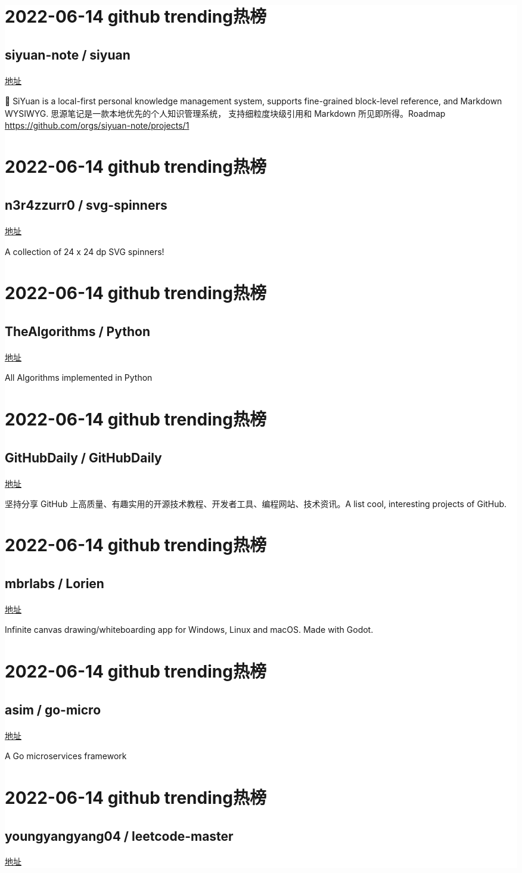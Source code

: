 # 2022-06-14 github trending热榜
## siyuan-note / siyuan
[地址](/siyuan-note/siyuan)

📕
SiYuan is a local-first personal knowledge management system, supports fine-grained block-level reference, and Markdown WYSIWYG. 思源笔记是一款本地优先的个人知识管理系统， 支持细粒度块级引用和 Markdown 所见即所得。Roadmap https://github.com/orgs/siyuan-note/projects/1
# 2022-06-14 github trending热榜
## n3r4zzurr0 / svg-spinners
[地址](/n3r4zzurr0/svg-spinners)

A collection of 24 x 24 dp SVG spinners!
# 2022-06-14 github trending热榜
## TheAlgorithms / Python
[地址](/TheAlgorithms/Python)

All Algorithms implemented in Python
# 2022-06-14 github trending热榜
## GitHubDaily / GitHubDaily
[地址](/GitHubDaily/GitHubDaily)

坚持分享 GitHub 上高质量、有趣实用的开源技术教程、开发者工具、编程网站、技术资讯。A list cool, interesting projects of GitHub.
# 2022-06-14 github trending热榜
## mbrlabs / Lorien
[地址](/mbrlabs/Lorien)

Infinite canvas drawing/whiteboarding app for Windows, Linux and macOS. Made with Godot.
# 2022-06-14 github trending热榜
## asim / go-micro
[地址](/asim/go-micro)

A Go microservices framework
# 2022-06-14 github trending热榜
## youngyangyang04 / leetcode-master
[地址](/youngyangyang04/leetcode-master)
